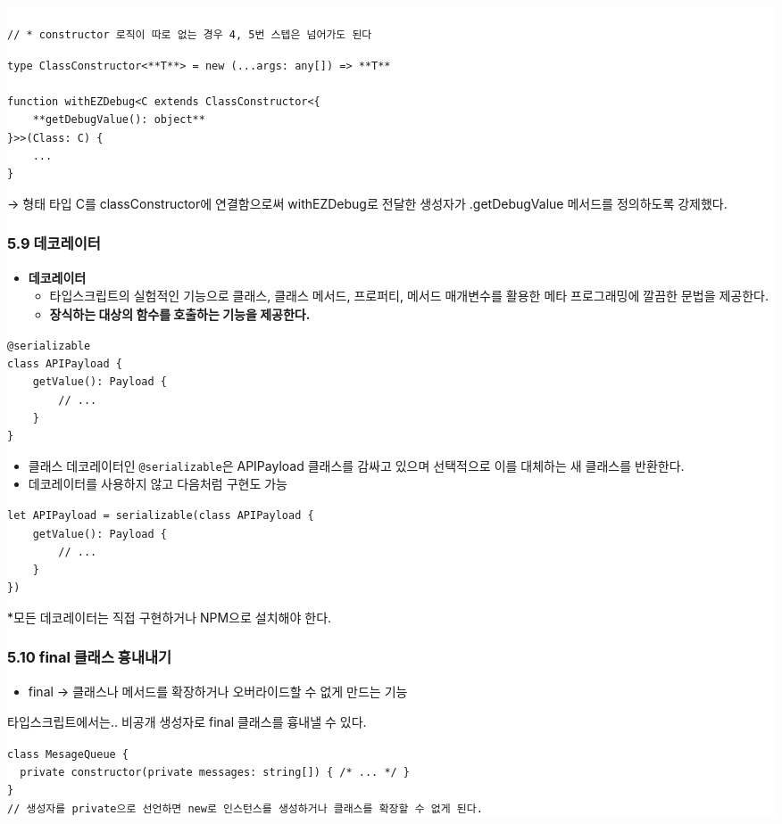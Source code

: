 ```tsx

// * constructor 로직이 따로 없는 경우 4, 5번 스텝은 넘어가도 된다
```

```tsx
type ClassConstructor<**T**> = new (...args: any[]) => **T**

function withEZDebug<C extends ClassConstructor<{
	**getDebugValue(): object**
}>>(Class: C) {
	...
}
```

→ 형태 타입 C를 classConstructor에 연결함으로써 withEZDebug로 전달한 생성자가 .getDebugValue 메서드를 정의하도록 강제했다.

### 5.9 데코레이터

* **데코레이터**
  * 타입스크립트의 실험적인 기능으로 클래스, 클래스 메서드, 프로퍼티, 메서드 매개변수를 활용한 메타 프로그래밍에 깔끔한 문법을 제공한다.
  * **장식하는 대상의 함수를 호출하는 기능을 제공한다.**

```tsx
@serializable
class APIPayload {
	getValue(): Payload {
		// ...
	}
}
```

* 클래스 데코레이터인 `@serializable`은 APIPayload 클래스를 감싸고 있으며 선택적으로 이를 대체하는 새 클래스를 반환한다.
* 데코레이터를 사용하지 않고 다음처럼 구현도 가능

```tsx
let APIPayload = serializable(class APIPayload {
	getValue(): Payload {
		// ...
	}
})
```

\*모든 데코레이터는 직접 구현하거나 NPM으로 설치해야 한다.

### 5.10 final 클래스 흉내내기

* final → 클래스나 메서드를 확장하거나 오버라이드할 수 없게 만드는 기능

타입스크립트에서는.. 비공개 생성자로 final 클래스를 흉내낼 수 있다.

```tsx
class MesageQueue {
  private constructor(private messages: string[]) { /* ... */ }
}
// 생성자를 private으로 선언하면 new로 인스턴스를 생성하거나 클래스를 확장할 수 없게 된다.
```
